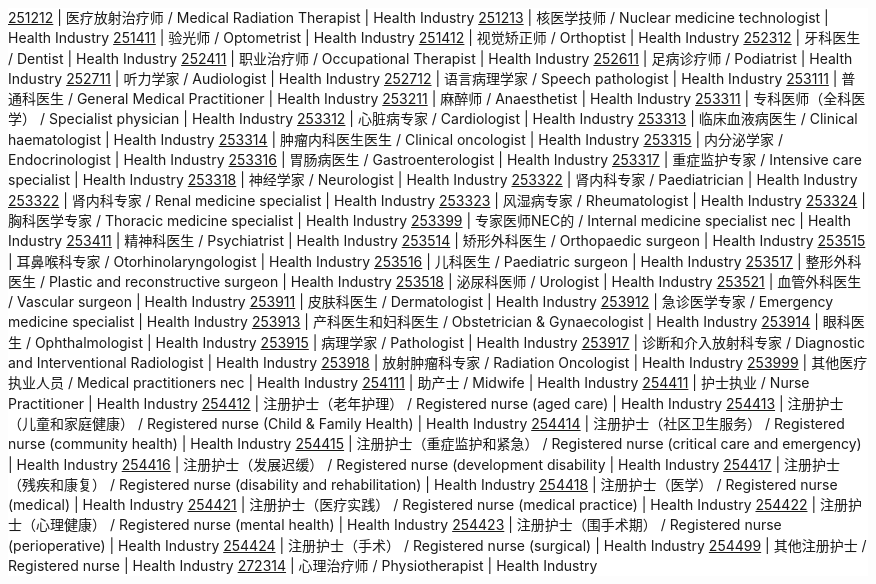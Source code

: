 [251212] | 医疗放射治疗师 / Medical Radiation Therapist | Health Industry
[251213] | 核医学技师 / Nuclear medicine technologist | Health Industry
[251411] | 验光师 / Optometrist | Health Industry
[251412] | 视觉矫正师 / Orthoptist | Health Industry
[252312] | 牙科医生 / Dentist | Health Industry
[252411] | 职业治疗师 / Occupational Therapist | Health Industry
[252611] | 足病诊疗师 / Podiatrist | Health Industry
[252711] | 听力学家 / Audiologist | Health Industry
[252712] | 语言病理学家 / Speech pathologist | Health Industry
[253111] | 普通科医生 / General Medical Practitioner | Health Industry
[253211] | 麻醉师 / Anaesthetist | Health Industry
[253311] | 专科医师（全科医学） / Specialist physician | Health Industry
[253312] | 心脏病专家 / Cardiologist | Health Industry
[253313] | 临床血液病医生 / Clinical haematologist | Health Industry
[253314] | 肿瘤内科医生医生 / Clinical oncologist | Health Industry
[253315] | 内分泌学家 / Endocrinologist | Health Industry
[253316] | 胃肠病医生 / Gastroenterologist | Health Industry
[253317] | 重症监护专家 / Intensive care specialist | Health Industry
[253318] | 神经学家 / Neurologist | Health Industry
[253322] | 肾内科专家 / Paediatrician | Health Industry
[253322] | 肾内科专家 / Renal medicine specialist | Health Industry
[253323] | 风湿病专家 / Rheumatologist | Health Industry
[253324] | 胸科医学专家 / Thoracic medicine specialist | Health Industry
[253399] | 专家医师NEC的 / Internal medicine specialist nec | Health Industry
[253411] | 精神科医生 / Psychiatrist | Health Industry
[253514] | 矫形外科医生 / Orthopaedic surgeon | Health Industry
[253515] | 耳鼻喉科专家 / Otorhinolaryngologist | Health Industry
[253516] | 儿科医生 / Paediatric surgeon | Health Industry
[253517] | 整形外科医生 / Plastic and reconstructive surgeon | Health Industry
[253518] | 泌尿科医师 / Urologist | Health Industry
[253521] | 血管外科医生 / Vascular surgeon | Health Industry
[253911] | 皮肤科医生 / Dermatologist | Health Industry
[253912] | 急诊医学专家 / Emergency medicine specialist | Health Industry
[253913] | 产科医生和妇科医生 / Obstetrician & Gynaecologist | Health Industry
[253914] | 眼科医生 / Ophthalmologist | Health Industry
[253915] | 病理学家 / Pathologist | Health Industry
[253917] | 诊断和介入放射科专家 / Diagnostic and Interventional Radiologist | Health Industry
[253918] | 放射肿瘤科专家 / Radiation Oncologist | Health Industry
[253999] | 其他医疗执业人员 / Medical practitioners nec | Health Industry
[254111] | 助产士 / Midwife | Health Industry
[254411] | 护士执业 / Nurse Practitioner | Health Industry
[254412] | 注册护士（老年护理） / Registered nurse (aged care) | Health Industry
[254413] | 注册护士（儿童和家庭健康） / Registered nurse (Child & Family Health) | Health Industry
[254414] | 注册护士（社区卫生服务） / Registered nurse (community health) | Health Industry
[254415] | 注册护士（重症监护和紧急） / Registered nurse (critical care and emergency) | Health Industry
[254416] | 注册护士（发展迟缓） / Registered nurse (development disability | Health Industry
[254417] | 注册护士（残疾和康复） / Registered nurse (disability and rehabilitation) | Health Industry
[254418] | 注册护士（医学） / Registered nurse (medical) | Health Industry
[254421] | 注册护士（医疗实践） / Registered nurse (medical practice) | Health Industry
[254422] | 注册护士（心理健康） / Registered nurse (mental health) | Health Industry
[254423] | 注册护士（围手术期） / Registered nurse (perioperative) | Health Industry
[254424] | 注册护士（手术） / Registered nurse (surgical) | Health Industry
[254499] | 其他注册护士 / Registered nurse | Health Industry
[272314] | 心理治疗师 / Physiotherapist | Health Industry


[232111]: http://bbs.fcgvisa.com/t/flyabroad/977?target=blank
[232212]: http://bbs.fcgvisa.com/t/flyabroad/979?target=blank
[233212]: http://bbs.fcgvisa.com/t/flyabroad/997?target=blank
[233213]: http://bbs.fcgvisa.com/t/flyabroad/999?target=blank
[233214]: http://bbs.fcgvisa.com/t/flyabroad/1000?target=blank
[233215]: http://bbs.fcgvisa.com/t/flyabroad/1001?target=blank
[233912]: http://bbs.fcgvisa.com/t/flyabroad/1017?target=blank
[241411]: http://bbs.fcgvisa.com/t/flyabroad/1594?target=blank
[241511]: http://bbs.fcgvisa.com/t/flyabroad/1595?target=blank
[241512]: http://bbs.fcgvisa.com/t/flyabroad/1596?target=blank
[241513]: http://bbs.fcgvisa.com/t/flyabroad/1598?target=blank
[241599]: http://bbs.fcgvisa.com/t/flyabroad/1600?target=blank
[322311]: http://bbs.fcgvisa.com/t/flyabroad/1213?target=blank
[322313]: http://bbs.fcgvisa.com/t/flyabroad/1215?target=blank
[324111]: http://bbs.fcgvisa.com/t/flyabroad/1233?target=blank
[334111]: http://bbs.fcgvisa.com/t/flyabroad/1249?target=blank
[331111]: http://bbs.fcgvisa.com/t/flyabroad/1237?target=blank
[331212]: http://bbs.fcgvisa.com/t/flyabroad/1240?target=blank
[333411]: http://bbs.fcgvisa.com/t/flyabroad/1248?target=blank
[341111]: http://bbs.fcgvisa.com/t/flyabroad/1301?target=blank
[342111]: http://bbs.fcgvisa.com/t/flyabroad/1309?target=blank
[351311]: http://bbs.fcgvisa.com/t/flyabroad/1325?target=blank
[351411]: http://bbs.fcgvisa.com/t/flyabroad/1326?target=blank
[351111]: http://bbs.fcgvisa.com/t/flyabroad/1322?target=blank
[323211]: http://bbs.fcgvisa.com/t/flyabroad/1219?target=blank
[323212]: http://bbs.fcgvisa.com/t/flyabroad/1220?target=blank
[323213]: http://bbs.fcgvisa.com/t/flyabroad/1221?target=blank
[323214]: http://bbs.fcgvisa.com/t/flyabroad/1222?target=blank
[394111]: http://bbs.fcgvisa.com/t/flyabroad/1358?target=blank
[134212]: http://bbs.fcgvisa.com/t/flyabroad/1065?target=blank
[134213]: http://bbs.fcgvisa.com/t/flyabroad/1067?target=blank
[251211]: http://bbs.fcgvisa.com/t/flyabroad/1469?target=blank
[251212]: http://bbs.fcgvisa.com/t/flyabroad/1468?target=blank
[251213]: http://bbs.fcgvisa.com/t/flyabroad/1467?target=blank
[251411]: http://bbs.fcgvisa.com/t/flyabroad/1463?target=blank
[251412]: http://bbs.fcgvisa.com/t/flyabroad/1462?target=blank
[252312]: http://bbs.fcgvisa.com/t/flyabroad/1446?target=blank
[252411]: http://bbs.fcgvisa.com/t/flyabroad/1445?target=blank
[252611]: http://bbs.fcgvisa.com/t/flyabroad/1443?target=blank
[252711]: http://bbs.fcgvisa.com/t/flyabroad/1437?target=blank
[252712]: http://bbs.fcgvisa.com/t/flyabroad/1436?target=blank
[253111]: http://bbs.fcgvisa.com/t/flyabroad/1435?target=blank
[253211]: http://bbs.fcgvisa.com/t/flyabroad/1432?target=blank
[253311]: http://bbs.fcgvisa.com/t/flyabroad/1431?target=blank
[253312]: http://bbs.fcgvisa.com/t/flyabroad/1430?target=blank
[253313]: http://bbs.fcgvisa.com/t/flyabroad/1429?target=blank
[253314]: http://bbs.fcgvisa.com/t/flyabroad/1428?target=blank
[253315]: http://bbs.fcgvisa.com/t/flyabroad/1427?target=blank
[253316]: http://bbs.fcgvisa.com/t/flyabroad/1426?target=blank
[253317]: http://bbs.fcgvisa.com/t/flyabroad/1425?target=blank
[253318]: http://bbs.fcgvisa.com/t/flyabroad/1424?target=blank
[253322]: http://bbs.fcgvisa.com/t/flyabroad/1422?target=blank
[253322]: http://bbs.fcgvisa.com/t/flyabroad/1422?target=blank
[253323]: http://bbs.fcgvisa.com/t/flyabroad/1421?target=blank
[253324]: http://bbs.fcgvisa.com/t/flyabroad/1420?target=blank
[253399]: http://bbs.fcgvisa.com/t/flyabroad/1419?target=blank
[253411]: http://bbs.fcgvisa.com/t/flyabroad/1418?target=blank
[253514]: http://bbs.fcgvisa.com/t/flyabroad/1413?target=blank
[253515]: http://bbs.fcgvisa.com/t/flyabroad/1411?target=blank
[253516]: http://bbs.fcgvisa.com/t/flyabroad/1410?target=blank
[253517]: http://bbs.fcgvisa.com/t/flyabroad/1408?target=blank
[253518]: http://bbs.fcgvisa.com/t/flyabroad/1405?target=blank
[253521]: http://bbs.fcgvisa.com/t/flyabroad/1402?target=blank
[253911]: http://bbs.fcgvisa.com/t/flyabroad/1400?target=blank
[253912]: http://bbs.fcgvisa.com/t/flyabroad/1397?target=blank
[253913]: http://bbs.fcgvisa.com/t/flyabroad/1395?target=blank
[253914]: http://bbs.fcgvisa.com/t/flyabroad/1393?target=blank
[253915]: http://bbs.fcgvisa.com/t/flyabroad/1391?target=blank
[253917]: http://bbs.fcgvisa.com/t/flyabroad/1388?target=blank
[253918]: http://bbs.fcgvisa.com/t/flyabroad/1386?target=blank
[253999]: http://bbs.fcgvisa.com/t/flyabroad/1382?target=blank
[254111]: http://bbs.fcgvisa.com/t/flyabroad/1379?target=blank
[254411]: http://bbs.fcgvisa.com/t/flyabroad/1364?target=blank
[254412]: http://bbs.fcgvisa.com/t/flyabroad/1360?target=blank
[254413]: http://bbs.fcgvisa.com/t/flyabroad/1357?target=blank
[254414]: http://bbs.fcgvisa.com/t/flyabroad/1354?target=blank
[254415]: http://bbs.fcgvisa.com/t/flyabroad/1308?target=blank
[254416]: http://bbs.fcgvisa.com/t/flyabroad/1307?target=blank
[254417]: http://bbs.fcgvisa.com/t/flyabroad/1306?target=blank
[254418]: http://bbs.fcgvisa.com/t/flyabroad/1304?target=blank
[254421]: http://bbs.fcgvisa.com/t/flyabroad/1302?target=blank
[254422]: http://bbs.fcgvisa.com/t/flyabroad/1300?target=blank
[254423]: http://bbs.fcgvisa.com/t/flyabroad/1299?target=blank
[254424]: http://bbs.fcgvisa.com/t/flyabroad/1298?target=blank
[254499]: http://bbs.fcgvisa.com/t/flyabroad/1296?target=blank
[272314]: http://bbs.fcgvisa.com/t/flyabroad/1132?target=blank